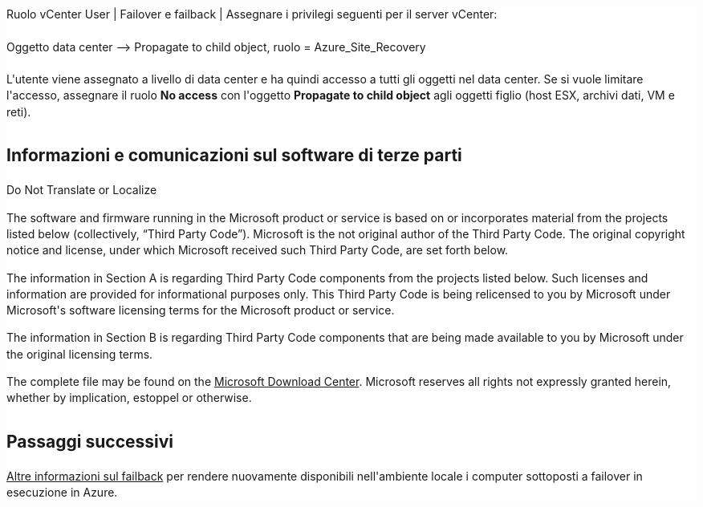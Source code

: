 Ruolo vCenter User | Failover e failback | Assegnare i privilegi seguenti per il server vCenter:<br/><br/>Oggetto data center –> Propagate to child object, ruolo = Azure\_Site\_Recovery<br/><br/>L'utente viene assegnato a livello di data center e ha quindi accesso a tutti gli oggetti nel data center. Se si vuole limitare l'accesso, assegnare il ruolo **No access** con l'oggetto **Propagate to child object** agli oggetti figlio (host ESX, archivi dati, VM e reti).  



## Informazioni e comunicazioni sul software di terze parti

Do Not Translate or Localize

The software and firmware running in the Microsoft product or service is based on or incorporates material from the projects listed below (collectively, “Third Party Code”). Microsoft is the not original author of the Third Party Code. The original copyright notice and license, under which Microsoft received such Third Party Code, are set forth below.

The information in Section A is regarding Third Party Code components from the projects listed below. Such licenses and information are provided for informational purposes only. This Third Party Code is being relicensed to you by Microsoft under Microsoft's software licensing terms for the Microsoft product or service.

The information in Section B is regarding Third Party Code components that are being made available to you by Microsoft under the original licensing terms.

The complete file may be found on the [Microsoft Download Center](http://go.microsoft.com/fwlink/?LinkId=529428). Microsoft reserves all rights not expressly granted herein, whether by implication, estoppel or otherwise.

## Passaggi successivi

[Altre informazioni sul failback](site-recovery-failback-azure-to-vmware-classic.md) per rendere nuovamente disponibili nell'ambiente locale i computer sottoposti a failover in esecuzione in Azure.

